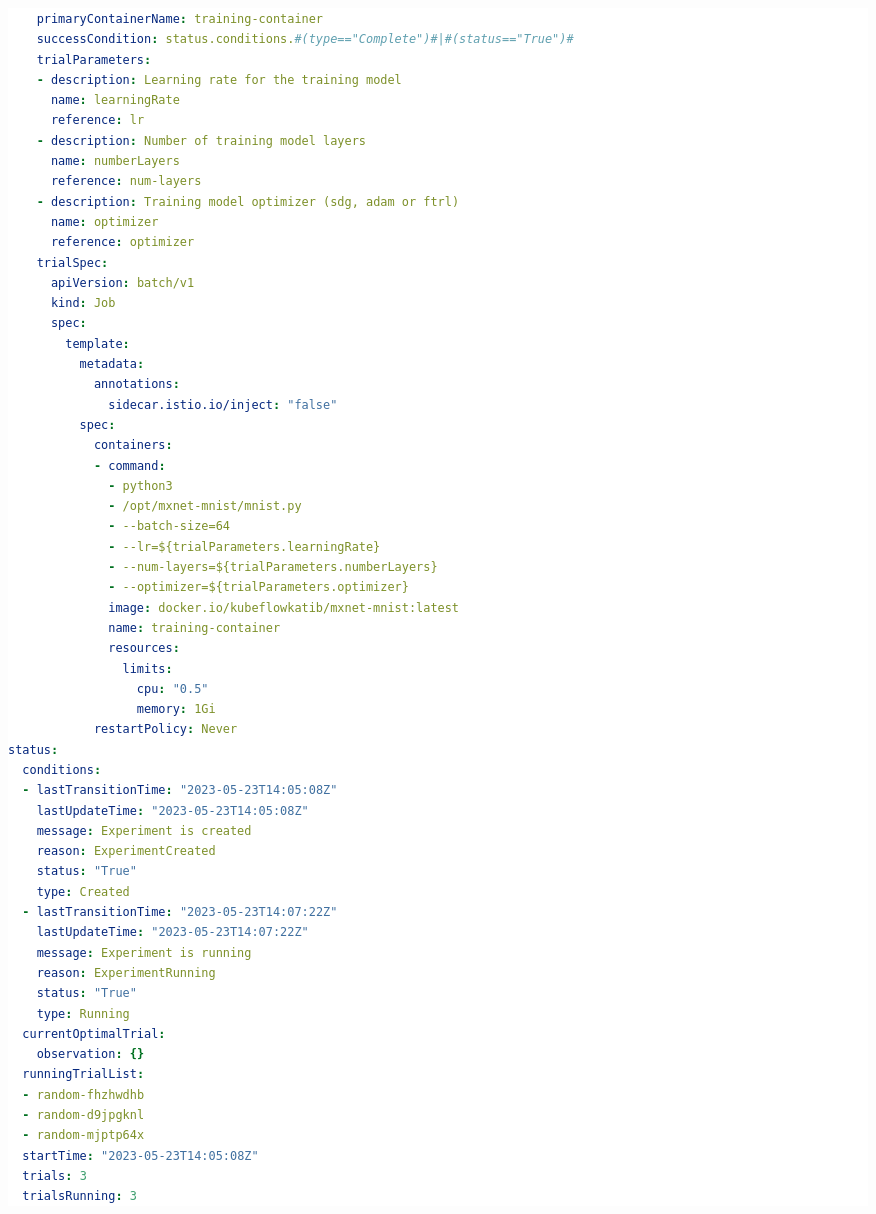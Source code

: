 ```yaml
    primaryContainerName: training-container
    successCondition: status.conditions.#(type=="Complete")#|#(status=="True")#
    trialParameters:
    - description: Learning rate for the training model
      name: learningRate
      reference: lr
    - description: Number of training model layers
      name: numberLayers
      reference: num-layers
    - description: Training model optimizer (sdg, adam or ftrl)
      name: optimizer
      reference: optimizer
    trialSpec:
      apiVersion: batch/v1
      kind: Job
      spec:
        template:
          metadata:
            annotations:
              sidecar.istio.io/inject: "false"
          spec:
            containers:
            - command:
              - python3
              - /opt/mxnet-mnist/mnist.py
              - --batch-size=64
              - --lr=${trialParameters.learningRate}
              - --num-layers=${trialParameters.numberLayers}
              - --optimizer=${trialParameters.optimizer}
              image: docker.io/kubeflowkatib/mxnet-mnist:latest
              name: training-container
              resources:
                limits:
                  cpu: "0.5"
                  memory: 1Gi
            restartPolicy: Never
status:
  conditions:
  - lastTransitionTime: "2023-05-23T14:05:08Z"
    lastUpdateTime: "2023-05-23T14:05:08Z"
    message: Experiment is created
    reason: ExperimentCreated
    status: "True"
    type: Created
  - lastTransitionTime: "2023-05-23T14:07:22Z"
    lastUpdateTime: "2023-05-23T14:07:22Z"
    message: Experiment is running
    reason: ExperimentRunning
    status: "True"
    type: Running
  currentOptimalTrial:
    observation: {}
  runningTrialList:
  - random-fhzhwdhb
  - random-d9jpgknl
  - random-mjptp64x
  startTime: "2023-05-23T14:05:08Z"
  trials: 3
  trialsRunning: 3

```
